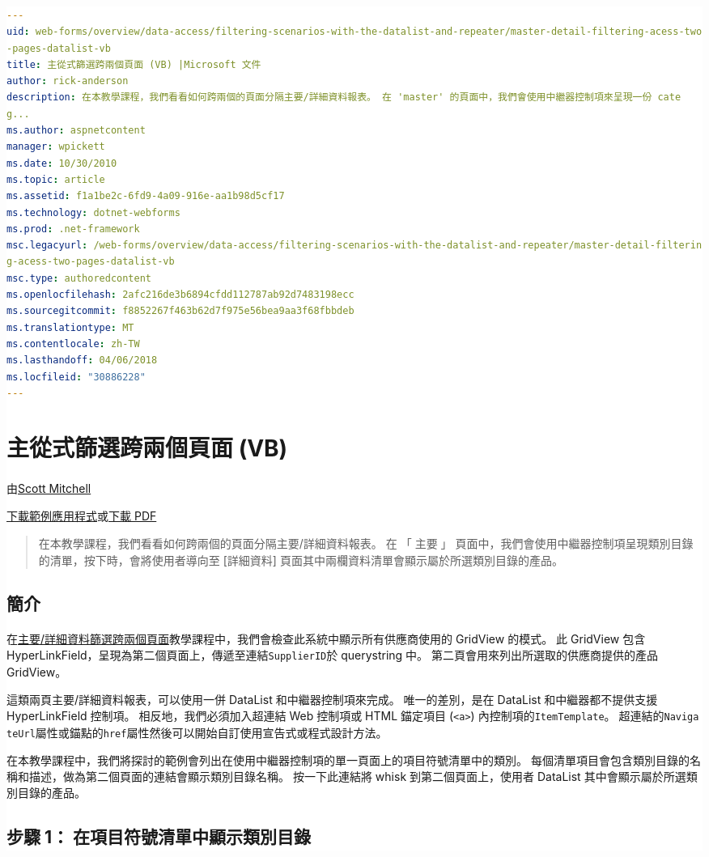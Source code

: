 ```yaml
---
uid: web-forms/overview/data-access/filtering-scenarios-with-the-datalist-and-repeater/master-detail-filtering-acess-two-pages-datalist-vb
title: 主從式篩選跨兩個頁面 (VB) |Microsoft 文件
author: rick-anderson
description: 在本教學課程，我們看看如何跨兩個的頁面分隔主要/詳細資料報表。 在 'master' 的頁面中，我們會使用中繼器控制項來呈現一份 categ...
ms.author: aspnetcontent
manager: wpickett
ms.date: 10/30/2010
ms.topic: article
ms.assetid: f1a1be2c-6fd9-4a09-916e-aa1b98d5cf17
ms.technology: dotnet-webforms
ms.prod: .net-framework
msc.legacyurl: /web-forms/overview/data-access/filtering-scenarios-with-the-datalist-and-repeater/master-detail-filtering-acess-two-pages-datalist-vb
msc.type: authoredcontent
ms.openlocfilehash: 2afc216de3b6894cfdd112787ab92d7483198ecc
ms.sourcegitcommit: f8852267f463b62d7f975e56bea9aa3f68fbbdeb
ms.translationtype: MT
ms.contentlocale: zh-TW
ms.lasthandoff: 04/06/2018
ms.locfileid: "30886228"
---
```

<a name="masterdetail-filtering-across-two-pages-vb"></a>主從式篩選跨兩個頁面 (VB)
====================
由[Scott Mitchell](https://twitter.com/ScottOnWriting)

[下載範例應用程式](http://download.microsoft.com/download/9/c/1/9c1d03ee-29ba-4d58-aa1a-f201dcc822ea/ASPNET_Data_Tutorial_34_VB.exe)或[下載 PDF](master-detail-filtering-acess-two-pages-datalist-vb/_static/datatutorial34vb1.pdf)

> 在本教學課程，我們看看如何跨兩個的頁面分隔主要/詳細資料報表。 在 「 主要 」 頁面中，我們會使用中繼器控制項呈現類別目錄的清單，按下時，會將使用者導向至 [詳細資料] 頁面其中兩欄資料清單會顯示屬於所選類別目錄的產品。


## <a name="introduction"></a>簡介

在[主要/詳細資料篩選跨兩個頁面](../masterdetail/master-detail-filtering-across-two-pages-vb.md)教學課程中，我們會檢查此系統中顯示所有供應商使用的 GridView 的模式。 此 GridView 包含 HyperLinkField，呈現為第二個頁面上，傳遞至連結`SupplierID`於 querystring 中。 第二頁會用來列出所選取的供應商提供的產品 GridView。

這類兩頁主要/詳細資料報表，可以使用一併 DataList 和中繼器控制項來完成。 唯一的差別，是在 DataList 和中繼器都不提供支援 HyperLinkField 控制項。 相反地，我們必須加入超連結 Web 控制項或 HTML 錨定項目 (`<a>`) 內控制項的`ItemTemplate`。 超連結的`NavigateUrl`屬性或錨點的`href`屬性然後可以開始自訂使用宣告式或程式設計方法。

在本教學課程中，我們將探討的範例會列出在使用中繼器控制項的單一頁面上的項目符號清單中的類別。 每個清單項目會包含類別目錄的名稱和描述，做為第二個頁面的連結會顯示類別目錄名稱。 按一下此連結將 whisk 到第二個頁面上，使用者 DataList 其中會顯示屬於所選類別目錄的產品。

## <a name="step-1-displaying-the-categories-in-a-bulleted-list"></a>步驟 1： 在項目符號清單中顯示類別目錄
